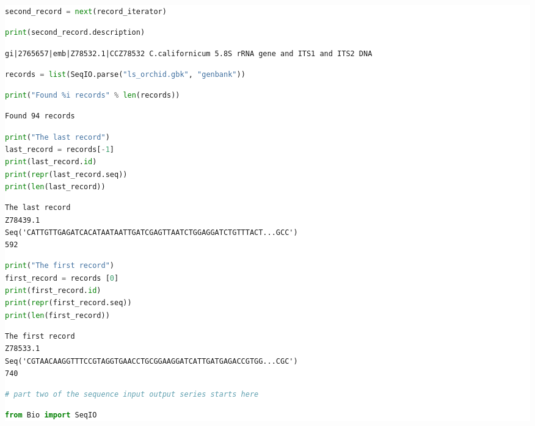 

```python
second_record = next(record_iterator)
```


```python
print(second_record.description)
```

    gi|2765657|emb|Z78532.1|CCZ78532 C.californicum 5.8S rRNA gene and ITS1 and ITS2 DNA



```python
records = list(SeqIO.parse("ls_orchid.gbk", "genbank"))
```


```python
print("Found %i records" % len(records))
```

    Found 94 records



```python
print("The last record")
last_record = records[-1]
print(last_record.id)
print(repr(last_record.seq))
print(len(last_record))
```

    The last record
    Z78439.1
    Seq('CATTGTTGAGATCACATAATAATTGATCGAGTTAATCTGGAGGATCTGTTTACT...GCC')
    592



```python
print("The first record")
first_record = records [0]
print(first_record.id)
print(repr(first_record.seq))
print(len(first_record))
```

    The first record
    Z78533.1
    Seq('CGTAACAAGGTTTCCGTAGGTGAACCTGCGGAAGGATCATTGATGAGACCGTGG...CGC')
    740



```python
# part two of the sequence input output series starts here
```


```python
from Bio import SeqIO
```
